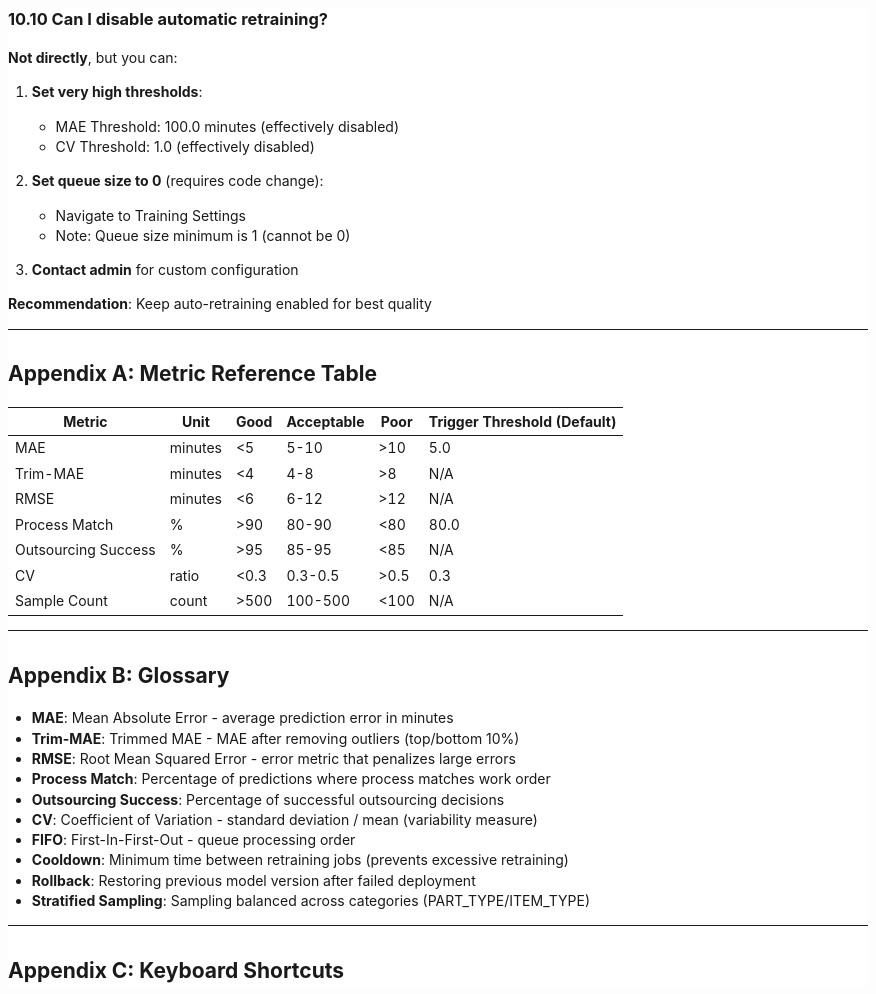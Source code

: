 ### 10.10 Can I disable automatic retraining?

**Not directly**, but you can:

1. **Set very high thresholds**:
   - MAE Threshold: 100.0 minutes (effectively disabled)
   - CV Threshold: 1.0 (effectively disabled)

2. **Set queue size to 0** (requires code change):
   - Navigate to Training Settings
   - Note: Queue size minimum is 1 (cannot be 0)

3. **Contact admin** for custom configuration

**Recommendation**: Keep auto-retraining enabled for best quality

---

## Appendix A: Metric Reference Table

| Metric | Unit | Good | Acceptable | Poor | Trigger Threshold (Default) |
|--------|------|------|------------|------|-----------------------------|
| MAE | minutes | <5 | 5-10 | >10 | 5.0 |
| Trim-MAE | minutes | <4 | 4-8 | >8 | N/A |
| RMSE | minutes | <6 | 6-12 | >12 | N/A |
| Process Match | % | >90 | 80-90 | <80 | 80.0 |
| Outsourcing Success | % | >95 | 85-95 | <85 | N/A |
| CV | ratio | <0.3 | 0.3-0.5 | >0.5 | 0.3 |
| Sample Count | count | >500 | 100-500 | <100 | N/A |

---

## Appendix B: Glossary

- **MAE**: Mean Absolute Error - average prediction error in minutes
- **Trim-MAE**: Trimmed MAE - MAE after removing outliers (top/bottom 10%)
- **RMSE**: Root Mean Squared Error - error metric that penalizes large errors
- **Process Match**: Percentage of predictions where process matches work order
- **Outsourcing Success**: Percentage of successful outsourcing decisions
- **CV**: Coefficient of Variation - standard deviation / mean (variability measure)
- **FIFO**: First-In-First-Out - queue processing order
- **Cooldown**: Minimum time between retraining jobs (prevents excessive retraining)
- **Rollback**: Restoring previous model version after failed deployment
- **Stratified Sampling**: Sampling balanced across categories (PART_TYPE/ITEM_TYPE)

---

## Appendix C: Keyboard Shortcuts
